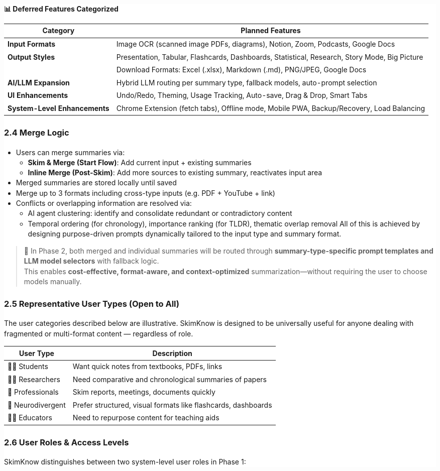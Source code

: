 #### 📊 Deferred Features Categorized

| Category                  | Planned Features                                                                                     |
|---------------------------|------------------------------------------------------------------------------------------------------|
| **Input Formats**         | Image OCR (scanned image PDFs, diagrams), Notion, Zoom, Podcasts, Google Docs                        |
| **Output Styles**         | Presentation, Tabular, Flashcards, Dashboards, Statistical, Research, Story Mode, Big Picture        |
|                           | Download Formats: Excel (.xlsx), Markdown (.md), PNG/JPEG, Google Docs                               |
| **AI/LLM Expansion**      | Hybrid LLM routing per summary type, fallback models, auto-prompt selection                          |
| **UI Enhancements**       | Undo/Redo, Theming, Usage Tracking, Auto-save, Drag & Drop, Smart Tabs                               |
| **System-Level Enhancements** | Chrome Extension (fetch tabs), Offline mode, Mobile PWA, Backup/Recovery, Load Balancing         |

### 2.4 Merge Logic

- Users can merge summaries via:
  - **Skim & Merge (Start Flow)**: Add current input + existing summaries
  - **Inline Merge (Post-Skim)**: Add more sources to existing summary, reactivates input area
- Merged summaries are stored locally until saved
- Merge up to 3 formats including cross-type inputs (e.g. PDF + YouTube + link)
- Conflicts or overlapping information are resolved via:
  - AI agent clustering: identify and consolidate redundant or contradictory content
  - Temporal ordering (for chronology), importance ranking (for TLDR), thematic overlap removal
  All of this is achieved by designing purpose-driven prompts dynamically tailored to the input type and summary format.
  
> 🧠 In Phase 2, both merged and individual summaries will be routed through **summary-type-specific prompt templates and LLM model selectors** with fallback logic.  
> This enables **cost-effective, format-aware, and context-optimized** summarization—without requiring the user to choose models manually.

### 2.5 Representative User Types (Open to All)

The user categories described below are illustrative. SkimKnow is designed to be universally useful for anyone dealing with fragmented or multi-format content — regardless of role.

| User Type            | Description                                                    |
|----------------------|----------------------------------------------------------------|
| 🧑‍🎓 Students		   | Want quick notes from textbooks, PDFs, links                   |
| 🧑‍🔬 Researchers  	   | Need comparative and chronological summaries of papers         |
| 💼 Professionals	   | Skim reports, meetings, documents quickly                      |
| 🧠 Neurodivergent    | Prefer structured, visual formats like flashcards, dashboards  |
| 👩‍🏫 Educators         | Need to repurpose content for teaching aids                    |

### 2.6 User Roles & Access Levels

SkimKnow distinguishes between two system-level user roles in Phase 1:
